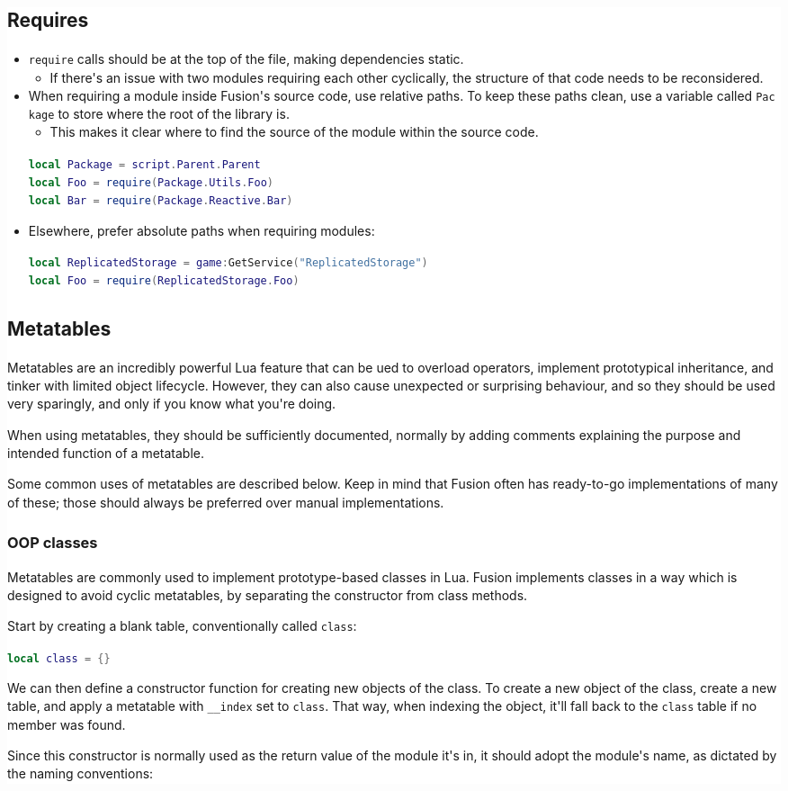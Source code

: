 ## Requires

- `require` calls should be at the top of the file, making dependencies static.
	- If there's an issue with two modules requiring each other cyclically, the
	structure of that code needs to be reconsidered.
- When requiring a module inside Fusion's source code, use relative paths. To
keep these paths clean, use a variable called `Package` to store where the root
of the library is.
	- This makes it clear where to find the source of the module within the
	source code.
	```Lua
	local Package = script.Parent.Parent
	local Foo = require(Package.Utils.Foo)
	local Bar = require(Package.Reactive.Bar)
	```
- Elsewhere, prefer absolute paths when requiring modules:
	```Lua
	local ReplicatedStorage = game:GetService("ReplicatedStorage")
	local Foo = require(ReplicatedStorage.Foo)
	```

## Metatables

Metatables are an incredibly powerful Lua feature that can be ued to overload
operators, implement prototypical inheritance, and tinker with limited object
lifecycle. However, they can also cause unexpected or surprising behaviour, and
so they should be used very sparingly, and only if you know what you're doing.

When using metatables, they should be sufficiently documented, normally by
adding comments explaining the purpose and intended function of a metatable.

Some common uses of metatables are described below. Keep in mind that Fusion
often has ready-to-go implementations of many of these; those should always be
preferred over manual implementations.

### OOP classes

Metatables are commonly used to implement prototype-based classes in Lua. Fusion
implements classes in a way which is designed to avoid cyclic metatables, by
separating the constructor from class methods.

Start by creating a blank table, conventionally called `class`:

```Lua
local class = {}
```

We can then define a constructor function for creating new objects of the
class. To create a new object of the class, create a new table, and apply a
metatable with `__index` set to `class`. That way, when indexing the
object, it'll fall back to the `class` table if no member was found.

Since this constructor is normally used as the return value of the module it's
in, it should adopt the module's name, as dictated by the naming conventions:
